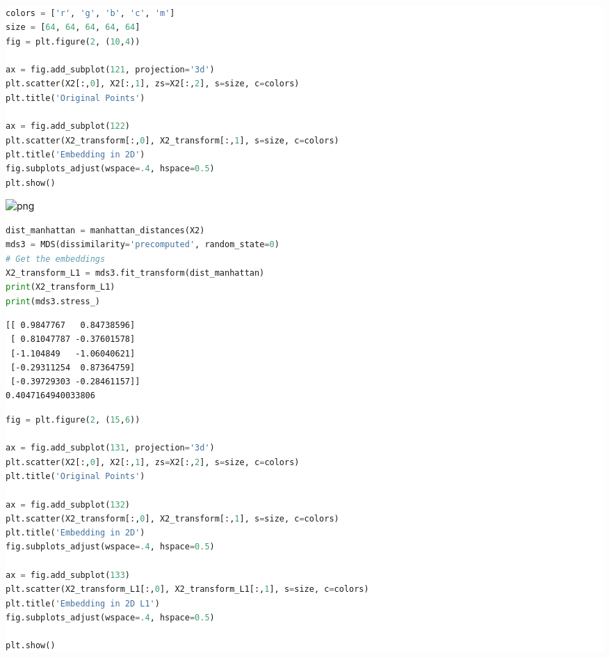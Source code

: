 
```python
colors = ['r', 'g', 'b', 'c', 'm']
size = [64, 64, 64, 64, 64]
fig = plt.figure(2, (10,4))

ax = fig.add_subplot(121, projection='3d')
plt.scatter(X2[:,0], X2[:,1], zs=X2[:,2], s=size, c=colors)
plt.title('Original Points')

ax = fig.add_subplot(122)
plt.scatter(X2_transform[:,0], X2_transform[:,1], s=size, c=colors)
plt.title('Embedding in 2D')
fig.subplots_adjust(wspace=.4, hspace=0.5)
plt.show()
```


    
![png](2021-12-06-%ED%86%B5%EA%B3%84%EB%B6%84%EC%84%9D2_files/2021-12-06-%ED%86%B5%EA%B3%84%EB%B6%84%EC%84%9D2_11_0.png)
    



```python
dist_manhattan = manhattan_distances(X2)
mds3 = MDS(dissimilarity='precomputed', random_state=0)
# Get the embeddings
X2_transform_L1 = mds3.fit_transform(dist_manhattan)
print(X2_transform_L1)
print(mds3.stress_)
```

    [[ 0.9847767   0.84738596]
     [ 0.81047787 -0.37601578]
     [-1.104849   -1.06040621]
     [-0.29311254  0.87364759]
     [-0.39729303 -0.28461157]]
    0.4047164940033806
    


```python
fig = plt.figure(2, (15,6))

ax = fig.add_subplot(131, projection='3d')
plt.scatter(X2[:,0], X2[:,1], zs=X2[:,2], s=size, c=colors)
plt.title('Original Points')

ax = fig.add_subplot(132)
plt.scatter(X2_transform[:,0], X2_transform[:,1], s=size, c=colors)
plt.title('Embedding in 2D')
fig.subplots_adjust(wspace=.4, hspace=0.5)

ax = fig.add_subplot(133)
plt.scatter(X2_transform_L1[:,0], X2_transform_L1[:,1], s=size, c=colors)
plt.title('Embedding in 2D L1')
fig.subplots_adjust(wspace=.4, hspace=0.5)

plt.show()
```
